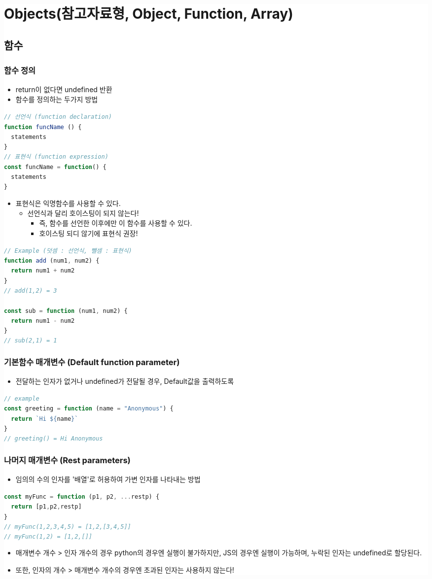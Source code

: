 # Objects(참고자료형, Object, Function, Array)
## 함수
### 함수 정의
- return이 없다면 undefined 반환
- 함수를 정의하는 두가지 방법
```js
// 선언식 (function declaration)
function funcName () {
  statements
}
// 표현식 (function expression)
const funcName = function() {
  statements
}
```
- 표현식은 익명함수를 사용할 수 있다.
  - 선언식과 달리 호이스팅이 되지 않는다!
    - 즉, 함수를 선언한 이후에만 이 함수를 사용할 수 있다.
    - 호이스팅 되디 않기에 표현식 권장!

```js
// Example (덧셈 : 선언식, 뺄셈 : 표현식)
function add (num1, num2) {
  return num1 + num2
}
// add(1,2) = 3

const sub = function (num1, num2) {
  return num1 - num2
}
// sub(2,1) = 1
```

### 기본함수 매개변수 (Default function parameter)
- 전달하는 인자가 없거나 undefined가 전달될 경우, Default값을 출력하도록
```js
// example
const greeting = function (name = "Anonymous") {
  return `Hi ${name}`
}
// greeting() = Hi Anonymous
```
### 나머지 매개변수 (Rest parameters)
- 임의의 수의 인자를 '배열'로 허용하여 가변 인자를 나타내는 방법
```js
const myFunc = function (p1, p2, ...restp) {
  return [p1,p2,restp]
}
// myFunc(1,2,3,4,5) = [1,2,[3,4,5]]
// myFunc(1,2) = [1,2,[]]
```
- 매개변수 개수 > 인자 개수의 경우 python의 경우엔 실행이 불가하지만, JS의 경우엔 실행이 가능하며, 누락된 인자는 undefined로 할당된다.
- 또한, 인자의 개수 > 매개변수 개수의 경우엔 초과된 인자는 사용하지 않는다!


  [example]: 1,
  [example+ example2]: 3,